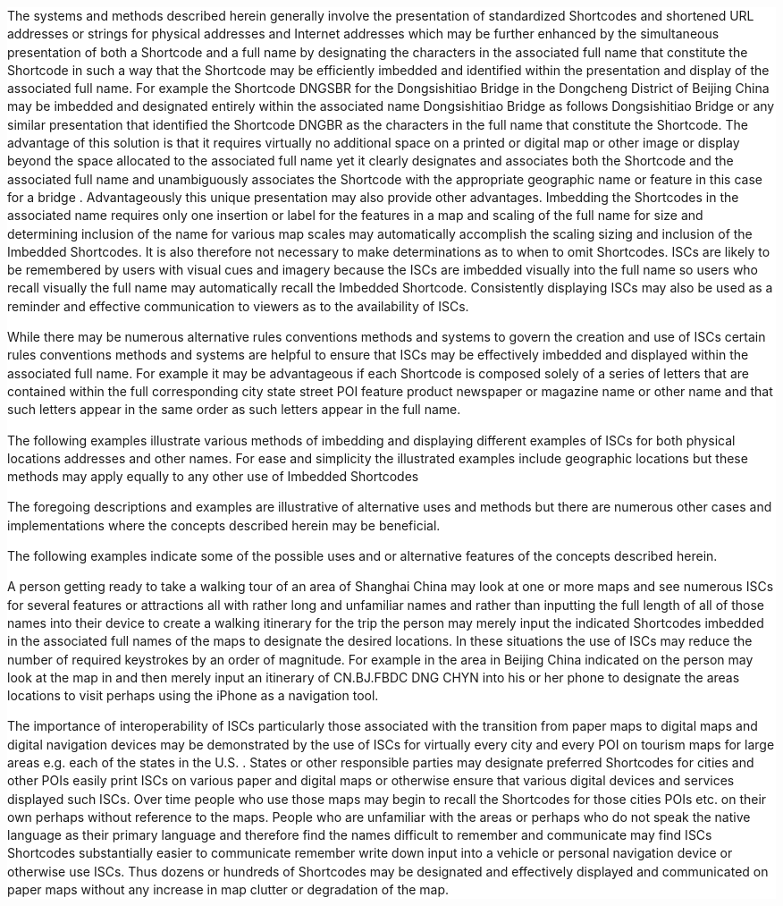 The systems and methods described herein generally involve the presentation of standardized Shortcodes and shortened URL addresses or strings for physical addresses and Internet addresses which may be further enhanced by the simultaneous presentation of both a Shortcode and a full name by designating the characters in the associated full name that constitute the Shortcode in such a way that the Shortcode may be efficiently imbedded and identified within the presentation and display of the associated full name. For example the Shortcode DNGSBR for the Dongsishitiao Bridge in the Dongcheng District of Beijing China may be imbedded and designated entirely within the associated name Dongsishitiao Bridge as follows Dongsishitiao Bridge or any similar presentation that identified the Shortcode DNGBR as the characters in the full name that constitute the Shortcode. The advantage of this solution is that it requires virtually no additional space on a printed or digital map or other image or display beyond the space allocated to the associated full name yet it clearly designates and associates both the Shortcode and the associated full name and unambiguously associates the Shortcode with the appropriate geographic name or feature in this case for a bridge . Advantageously this unique presentation may also provide other advantages. Imbedding the Shortcodes in the associated name requires only one insertion or label for the features in a map and scaling of the full name for size and determining inclusion of the name for various map scales may automatically accomplish the scaling sizing and inclusion of the Imbedded Shortcodes. It is also therefore not necessary to make determinations as to when to omit Shortcodes. ISCs are likely to be remembered by users with visual cues and imagery because the ISCs are imbedded visually into the full name so users who recall visually the full name may automatically recall the Imbedded Shortcode. Consistently displaying ISCs may also be used as a reminder and effective communication to viewers as to the availability of ISCs.

While there may be numerous alternative rules conventions methods and systems to govern the creation and use of ISCs certain rules conventions methods and systems are helpful to ensure that ISCs may be effectively imbedded and displayed within the associated full name. For example it may be advantageous if each Shortcode is composed solely of a series of letters that are contained within the full corresponding city state street POI feature product newspaper or magazine name or other name and that such letters appear in the same order as such letters appear in the full name.

The following examples illustrate various methods of imbedding and displaying different examples of ISCs for both physical locations addresses and other names. For ease and simplicity the illustrated examples include geographic locations but these methods may apply equally to any other use of Imbedded Shortcodes 

The foregoing descriptions and examples are illustrative of alternative uses and methods but there are numerous other cases and implementations where the concepts described herein may be beneficial.

The following examples indicate some of the possible uses and or alternative features of the concepts described herein.

A person getting ready to take a walking tour of an area of Shanghai China may look at one or more maps and see numerous ISCs for several features or attractions all with rather long and unfamiliar names and rather than inputting the full length of all of those names into their device to create a walking itinerary for the trip the person may merely input the indicated Shortcodes imbedded in the associated full names of the maps to designate the desired locations. In these situations the use of ISCs may reduce the number of required keystrokes by an order of magnitude. For example in the area in Beijing China indicated on the person may look at the map in and then merely input an itinerary of CN.BJ.FBDC DNG CHYN into his or her phone to designate the areas locations to visit perhaps using the iPhone as a navigation tool.

The importance of interoperability of ISCs particularly those associated with the transition from paper maps to digital maps and digital navigation devices may be demonstrated by the use of ISCs for virtually every city and every POI on tourism maps for large areas e.g. each of the states in the U.S. . States or other responsible parties may designate preferred Shortcodes for cities and other POIs easily print ISCs on various paper and digital maps or otherwise ensure that various digital devices and services displayed such ISCs. Over time people who use those maps may begin to recall the Shortcodes for those cities POIs etc. on their own perhaps without reference to the maps. People who are unfamiliar with the areas or perhaps who do not speak the native language as their primary language and therefore find the names difficult to remember and communicate may find ISCs Shortcodes substantially easier to communicate remember write down input into a vehicle or personal navigation device or otherwise use ISCs. Thus dozens or hundreds of Shortcodes may be designated and effectively displayed and communicated on paper maps without any increase in map clutter or degradation of the map.
